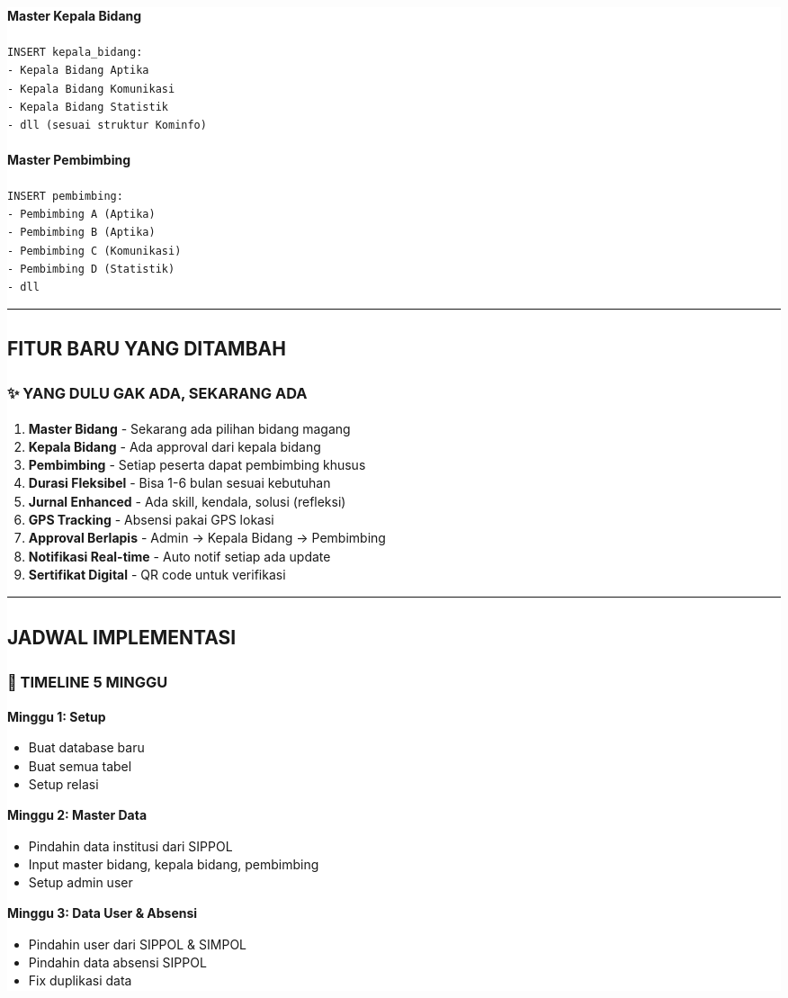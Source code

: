 #### **Master Kepala Bidang**
```
INSERT kepala_bidang:
- Kepala Bidang Aptika
- Kepala Bidang Komunikasi
- Kepala Bidang Statistik
- dll (sesuai struktur Kominfo)
```

#### **Master Pembimbing**
```
INSERT pembimbing:
- Pembimbing A (Aptika)
- Pembimbing B (Aptika)
- Pembimbing C (Komunikasi)
- Pembimbing D (Statistik)
- dll
```

---

## **FITUR BARU YANG DITAMBAH**

### **✨ YANG DULU GAK ADA, SEKARANG ADA**

1. **Master Bidang** - Sekarang ada pilihan bidang magang
2. **Kepala Bidang** - Ada approval dari kepala bidang
3. **Pembimbing** - Setiap peserta dapat pembimbing khusus
4. **Durasi Fleksibel** - Bisa 1-6 bulan sesuai kebutuhan
5. **Jurnal Enhanced** - Ada skill, kendala, solusi (refleksi)
6. **GPS Tracking** - Absensi pakai GPS lokasi
7. **Approval Berlapis** - Admin → Kepala Bidang → Pembimbing
8. **Notifikasi Real-time** - Auto notif setiap ada update
9. **Sertifikat Digital** - QR code untuk verifikasi

---

## **JADWAL IMPLEMENTASI**

### **📅 TIMELINE 5 MINGGU**

**Minggu 1: Setup**
- Buat database baru
- Buat semua tabel  
- Setup relasi

**Minggu 2: Master Data**
- Pindahin data institusi dari SIPPOL
- Input master bidang, kepala bidang, pembimbing
- Setup admin user

**Minggu 3: Data User & Absensi** 
- Pindahin user dari SIPPOL & SIMPOL
- Pindahin data absensi SIPPOL
- Fix duplikasi data
